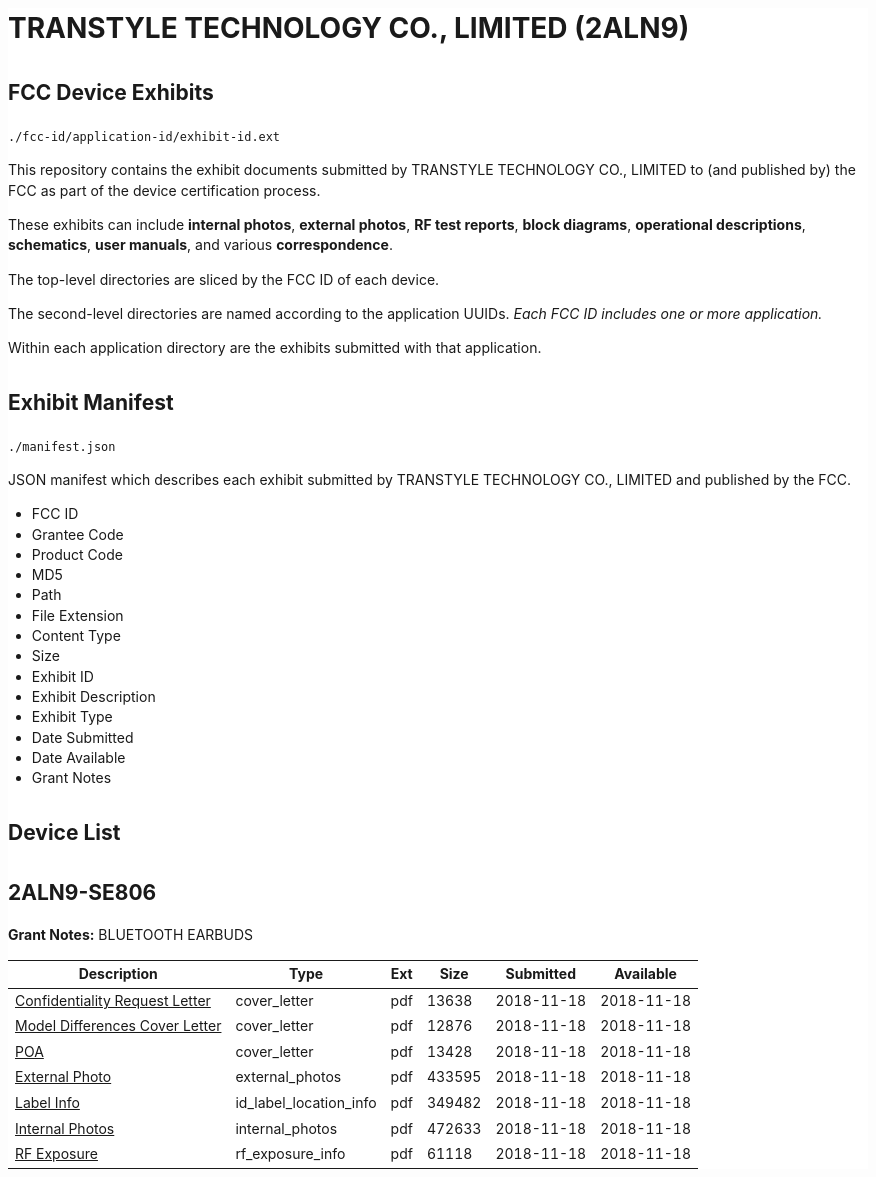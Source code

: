 # TRANSTYLE TECHNOLOGY CO., LIMITED (2ALN9)
## FCC Device Exhibits

```
./fcc-id/application-id/exhibit-id.ext
```

This repository contains the exhibit documents submitted by TRANSTYLE TECHNOLOGY CO., LIMITED to (and published by) the FCC as part of the device certification process.

These exhibits can include **internal photos**, **external photos**, **RF test reports**, **block diagrams**, **operational descriptions**, **schematics**, **user manuals**, and various **correspondence**.

The top-level directories are sliced by the FCC ID of each device.

The second-level directories are named according to the application UUIDs. *Each FCC ID includes one or more application.*

Within each application directory are the exhibits submitted with that application. 

## Exhibit Manifest

```
./manifest.json
```

JSON manifest which describes each exhibit submitted by TRANSTYLE TECHNOLOGY CO., LIMITED and published by the FCC.

- FCC ID
- Grantee Code
- Product Code
- MD5
- Path
- File Extension
- Content Type
- Size
- Exhibit ID
- Exhibit Description
- Exhibit Type
- Date Submitted
- Date Available
- Grant Notes

## Device List
## 2ALN9-SE806
**Grant Notes:** BLUETOOTH EARBUDS

| Description | Type | Ext | Size | Submitted | Available |
| ----------- | ---- | --- | ---- | --------- | --------- |
| [Confidentiality Request Letter](2ALN9-SE806/03e65953ac90935a20f9474ccdbcc928/4076449.pdf) | cover_letter | pdf | 13638 | 2018-11-18 | 2018-11-18 |
| [Model Differences Cover Letter](2ALN9-SE806/03e65953ac90935a20f9474ccdbcc928/4076453.pdf) | cover_letter | pdf | 12876 | 2018-11-18 | 2018-11-18 |
| [POA](2ALN9-SE806/03e65953ac90935a20f9474ccdbcc928/4076454.pdf) | cover_letter | pdf | 13428 | 2018-11-18 | 2018-11-18 |
| [External Photo](2ALN9-SE806/03e65953ac90935a20f9474ccdbcc928/4076455.pdf) | external_photos | pdf | 433595 | 2018-11-18 | 2018-11-18 |
| [Label Info](2ALN9-SE806/03e65953ac90935a20f9474ccdbcc928/4076450.pdf) | id_label_location_info | pdf | 349482 | 2018-11-18 | 2018-11-18 |
| [Internal Photos](2ALN9-SE806/03e65953ac90935a20f9474ccdbcc928/4076456.pdf) | internal_photos | pdf | 472633 | 2018-11-18 | 2018-11-18 |
| [RF Exposure](2ALN9-SE806/03e65953ac90935a20f9474ccdbcc928/4076458.pdf) | rf_exposure_info | pdf | 61118 | 2018-11-18 | 2018-11-18 |